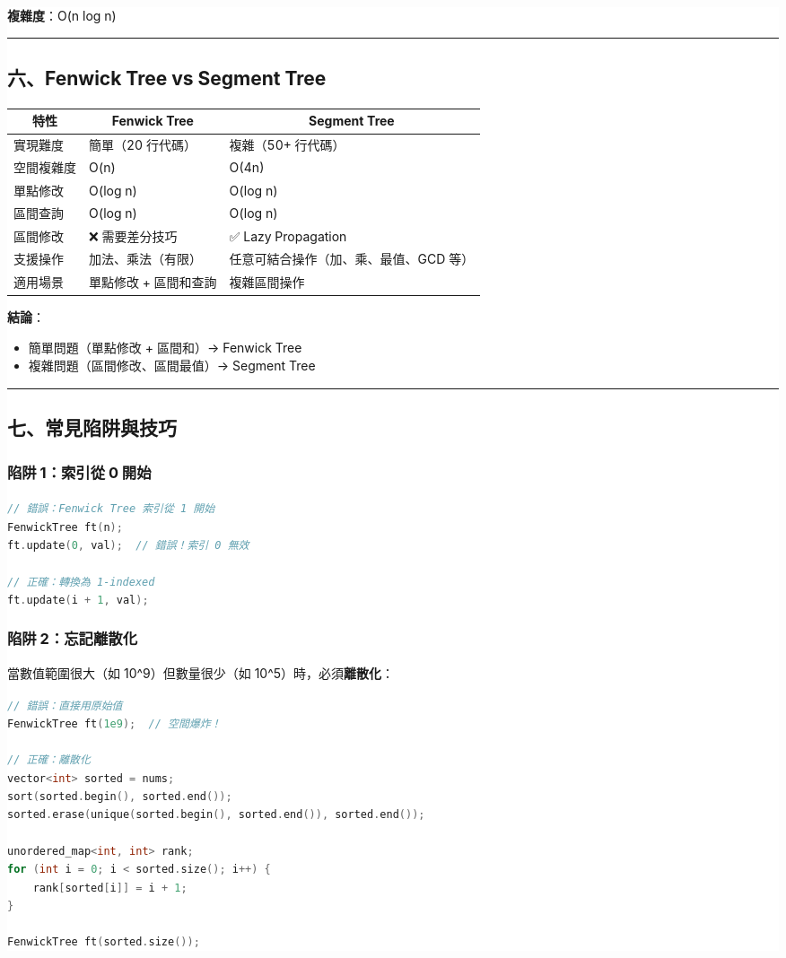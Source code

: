 **複雜度**：O(n log n)

---

## 六、Fenwick Tree vs Segment Tree

| 特性 | Fenwick Tree | Segment Tree |
|------|-------------|--------------|
| 實現難度 | 簡單（20 行代碼） | 複雜（50+ 行代碼） |
| 空間複雜度 | O(n) | O(4n) |
| 單點修改 | O(log n) | O(log n) |
| 區間查詢 | O(log n) | O(log n) |
| 區間修改 | ❌ 需要差分技巧 | ✅ Lazy Propagation |
| 支援操作 | 加法、乘法（有限） | 任意可結合操作（加、乘、最值、GCD 等） |
| 適用場景 | 單點修改 + 區間和查詢 | 複雜區間操作 |

**結論**：
- 簡單問題（單點修改 + 區間和）→ Fenwick Tree
- 複雜問題（區間修改、區間最值）→ Segment Tree

---

## 七、常見陷阱與技巧

### 陷阱 1：索引從 0 開始

```cpp
// 錯誤：Fenwick Tree 索引從 1 開始
FenwickTree ft(n);
ft.update(0, val);  // 錯誤！索引 0 無效

// 正確：轉換為 1-indexed
ft.update(i + 1, val);
```

### 陷阱 2：忘記離散化

當數值範圍很大（如 10^9）但數量很少（如 10^5）時，必須**離散化**：

```cpp
// 錯誤：直接用原始值
FenwickTree ft(1e9);  // 空間爆炸！

// 正確：離散化
vector<int> sorted = nums;
sort(sorted.begin(), sorted.end());
sorted.erase(unique(sorted.begin(), sorted.end()), sorted.end());

unordered_map<int, int> rank;
for (int i = 0; i < sorted.size(); i++) {
    rank[sorted[i]] = i + 1;
}

FenwickTree ft(sorted.size());
```
